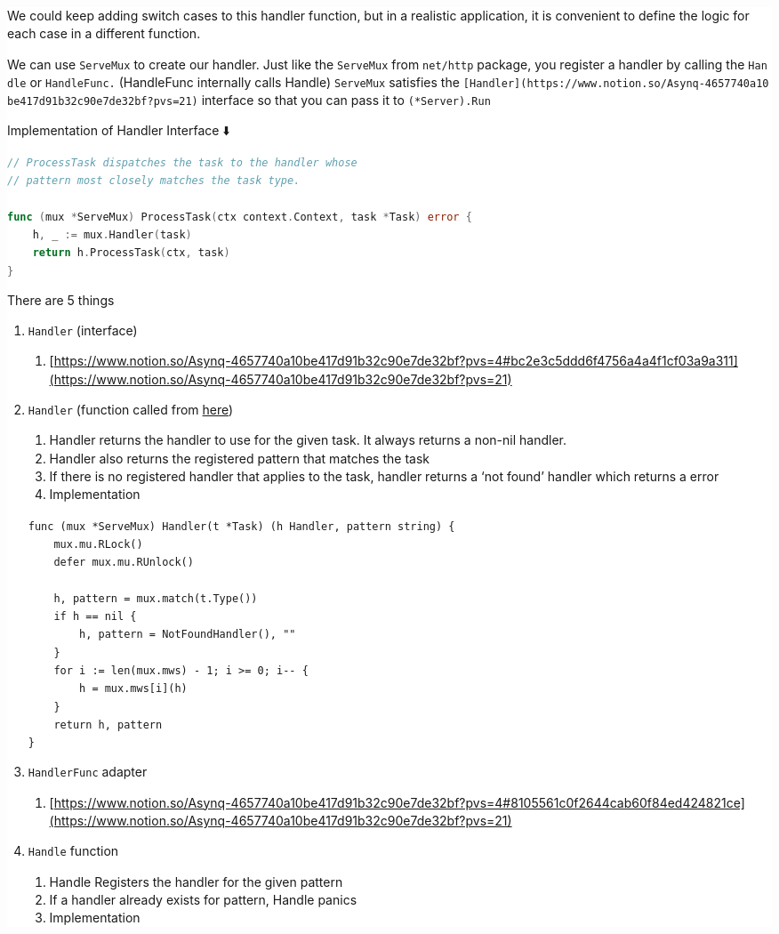 We could keep adding switch cases to this handler function, but in a realistic application, it is convenient to define the logic for each case in a different function.

We can use `ServeMux` to create our handler. Just like the `ServeMux` from `net/http` package, you register a handler by calling the `Handle` or `HandleFunc.`  (HandleFunc internally calls Handle)  `ServeMux` satisfies the `[Handler](https://www.notion.so/Asynq-4657740a10be417d91b32c90e7de32bf?pvs=21)` interface so that you can pass it to `(*Server).Run`

Implementation of Handler Interface ⬇️

```go
// ProcessTask dispatches the task to the handler whose
// pattern most closely matches the task type. 

func (mux *ServeMux) ProcessTask(ctx context.Context, task *Task) error {
	h, _ := mux.Handler(task)
	return h.ProcessTask(ctx, task)
}
```

There are 5 things

1. `Handler` (interface)
    1. [https://www.notion.so/Asynq-4657740a10be417d91b32c90e7de32bf?pvs=4#bc2e3c5ddd6f4756a4a4f1cf03a9a311](https://www.notion.so/Asynq-4657740a10be417d91b32c90e7de32bf?pvs=21)
2. `Handler` (function called from [here](https://www.notion.so/Asynq-4657740a10be417d91b32c90e7de32bf?pvs=21))
    1. Handler returns the handler to use for the given task. It always returns a non-nil handler.
    2. Handler also returns the registered pattern that matches the task
    3. If there is no registered handler that applies to the task, handler returns a ‘not found’ handler which returns a error 
    4. Implementation 
    
    ```
    func (mux *ServeMux) Handler(t *Task) (h Handler, pattern string) {
    	mux.mu.RLock()
    	defer mux.mu.RUnlock()
    
    	h, pattern = mux.match(t.Type())
    	if h == nil {
    		h, pattern = NotFoundHandler(), ""
    	}
    	for i := len(mux.mws) - 1; i >= 0; i-- {
    		h = mux.mws[i](h)
    	}
    	return h, pattern
    }
    ```
    

1. `HandlerFunc` adapter
    1. [https://www.notion.so/Asynq-4657740a10be417d91b32c90e7de32bf?pvs=4#8105561c0f2644cab60f84ed424821ce](https://www.notion.so/Asynq-4657740a10be417d91b32c90e7de32bf?pvs=21)

1. `Handle` function
    1. Handle Registers the handler for the given pattern
    2. If a handler already exists for pattern, Handle panics
    3. Implementation
    